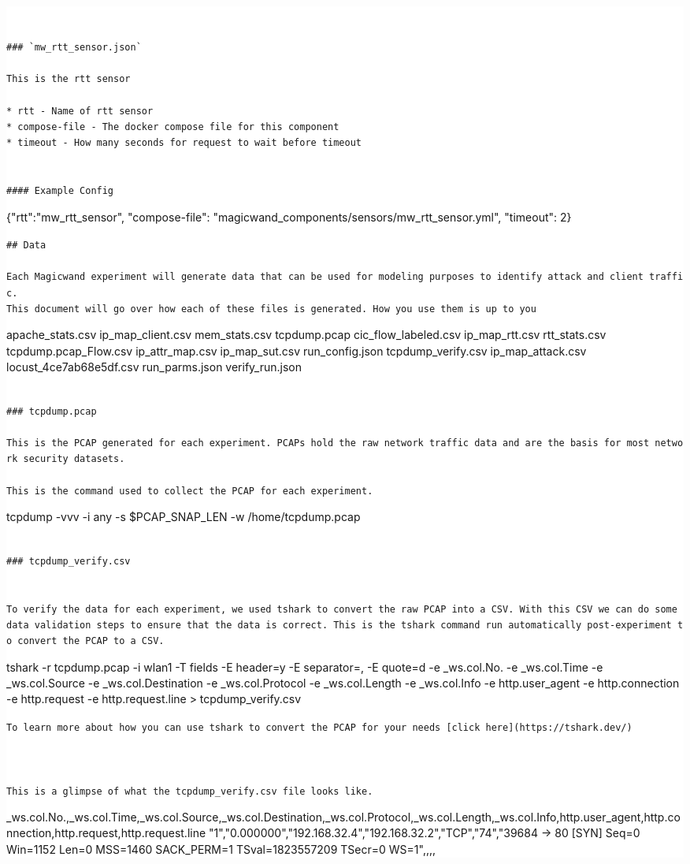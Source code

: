 ```


### `mw_rtt_sensor.json`

This is the rtt sensor

* rtt - Name of rtt sensor
* compose-file - The docker compose file for this component
* timeout - How many seconds for request to wait before timeout


#### Example Config

```
{"rtt":"mw_rtt_sensor", "compose-file": "magicwand_components/sensors/mw_rtt_sensor.yml", "timeout": 2}
```
## Data

Each Magicwand experiment will generate data that can be used for modeling purposes to identify attack and client traffic.
This document will go over how each of these files is generated. How you use them is up to you

```
apache_stats.csv        ip_map_client.csv       mem_stats.csv           tcpdump.pcap
cic_flow_labeled.csv    ip_map_rtt.csv          rtt_stats.csv           tcpdump.pcap_Flow.csv
ip_attr_map.csv         ip_map_sut.csv          run_config.json         tcpdump_verify.csv
ip_map_attack.csv       locust_4ce7ab68e5df.csv run_parms.json          verify_run.json   
```

### tcpdump.pcap

This is the PCAP generated for each experiment. PCAPs hold the raw network traffic data and are the basis for most network security datasets.

This is the command used to collect the PCAP for each experiment.
```
tcpdump -vvv -i any -s $PCAP_SNAP_LEN -w /home/tcpdump.pcap
```

### tcpdump_verify.csv


To verify the data for each experiment, we used tshark to convert the raw PCAP into a CSV. With this CSV we can do some data validation steps to ensure that the data is correct. This is the tshark command run automatically post-experiment to convert the PCAP to a CSV.

```
tshark -r tcpdump.pcap -i wlan1 -T fields -E header=y -E separator=, -E quote=d -e _ws.col.No. -e _ws.col.Time -e _ws.col.Source -e _ws.col.Destination -e _ws.col.Protocol -e _ws.col.Length -e _ws.col.Info  -e http.user_agent -e http.connection -e http.request -e http.request.line > tcpdump_verify.csv
```
To learn more about how you can use tshark to convert the PCAP for your needs [click here](https://tshark.dev/)  



This is a glimpse of what the tcpdump_verify.csv file looks like.
```
_ws.col.No.,_ws.col.Time,_ws.col.Source,_ws.col.Destination,_ws.col.Protocol,_ws.col.Length,_ws.col.Info,http.user_agent,http.connection,http.request,http.request.line
"1","0.000000","192.168.32.4","192.168.32.2","TCP","74","39684 → 80 [SYN] Seq=0 Win=1152 Len=0 MSS=1460 SACK_PERM=1 TSval=1823557209 TSecr=0 WS=1",,,,